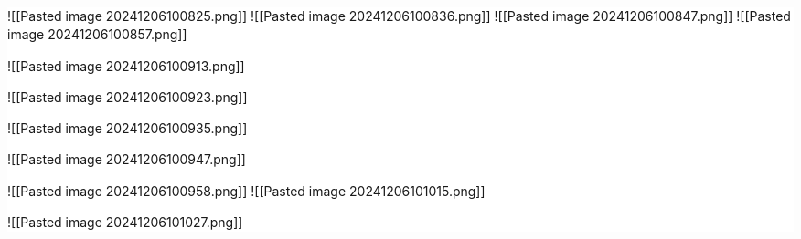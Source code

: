 
![[Pasted image 20241206100825.png]]
![[Pasted image 20241206100836.png]]
![[Pasted image 20241206100847.png]]
![[Pasted image 20241206100857.png]]

![[Pasted image 20241206100913.png]]

![[Pasted image 20241206100923.png]]

![[Pasted image 20241206100935.png]]


![[Pasted image 20241206100947.png]]

![[Pasted image 20241206100958.png]]
![[Pasted image 20241206101015.png]]

![[Pasted image 20241206101027.png]]



